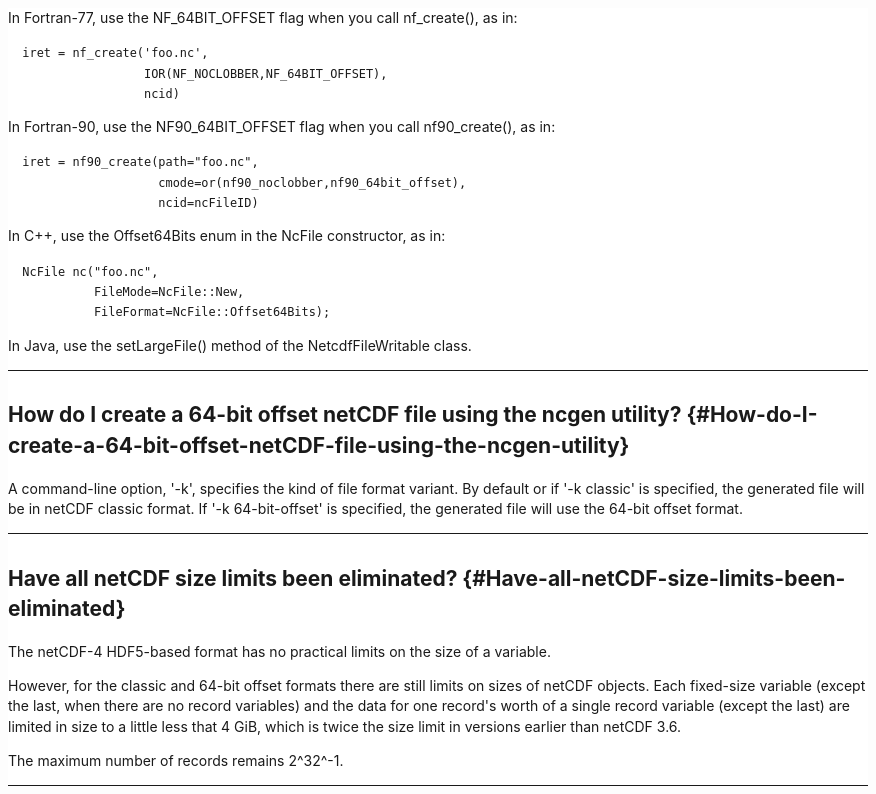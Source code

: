 In Fortran-77, use the NF\_64BIT\_OFFSET flag when you call
nf\_create(), as in:

~~~~ {.boldcode}
  iret = nf_create('foo.nc',
                   IOR(NF_NOCLOBBER,NF_64BIT_OFFSET),
                   ncid)
~~~~

In Fortran-90, use the NF90\_64BIT\_OFFSET flag when you call
nf90\_create(), as in:

~~~~ {.boldcode}
  iret = nf90_create(path="foo.nc",
                     cmode=or(nf90_noclobber,nf90_64bit_offset),
                     ncid=ncFileID)
~~~~

In C++, use the Offset64Bits enum in the NcFile constructor, as in:

~~~~ {.boldcode}
  NcFile nc("foo.nc",
            FileMode=NcFile::New,
            FileFormat=NcFile::Offset64Bits);
~~~~

In Java, use the setLargeFile() method of the NetcdfFileWritable class.

----------

How do I create a 64-bit offset netCDF file using the ncgen utility? {#How-do-I-create-a-64-bit-offset-netCDF-file-using-the-ncgen-utility}
-----------------


A command-line option, '-k', specifies the kind of file format
variant. By default or if '-k classic' is specified, the generated
file will be in netCDF classic format.  If '-k 64-bit-offset' is
specified, the generated file will use the 64-bit offset format.

----------

Have all netCDF size limits been eliminated? {#Have-all-netCDF-size-limits-been-eliminated}
-----------------


The netCDF-4 HDF5-based format has no practical limits on the size of a
variable.

However, for the classic and 64-bit offset formats there are still
limits on sizes of netCDF objects. Each fixed-size variable (except the
last, when there are no record variables) and the data for one record's
worth of a single record variable (except the last) are limited in size
to a little less that 4 GiB, which is twice the size limit in versions
earlier than netCDF 3.6.

The maximum number of records remains 2^32^-1.

----------
